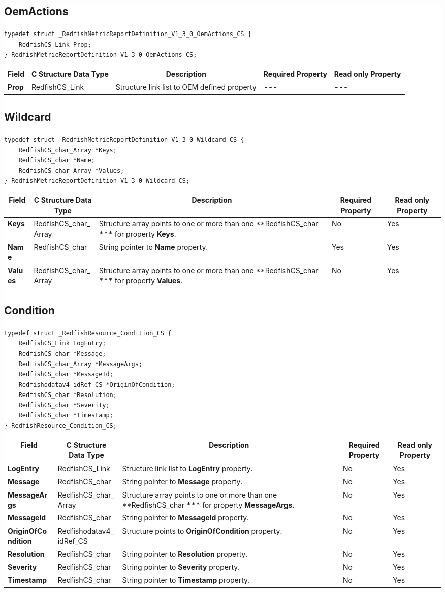 
## OemActions
    typedef struct _RedfishMetricReportDefinition_V1_3_0_OemActions_CS {
        RedfishCS_Link Prop;
    } RedfishMetricReportDefinition_V1_3_0_OemActions_CS;

|Field |C Structure Data Type|Description |Required Property|Read only Property
| ---  | --- | --- | --- | ---
|**Prop**|RedfishCS_Link| Structure link list to OEM defined property| ---| ---


## Wildcard
    typedef struct _RedfishMetricReportDefinition_V1_3_0_Wildcard_CS {
        RedfishCS_char_Array *Keys;
        RedfishCS_char *Name;
        RedfishCS_char_Array *Values;
    } RedfishMetricReportDefinition_V1_3_0_Wildcard_CS;

|Field |C Structure Data Type|Description |Required Property|Read only Property
| ---  | --- | --- | --- | ---
|**Keys**|RedfishCS_char_Array| Structure array points to one or more than one **RedfishCS_char *** for property **Keys**.| No| Yes
|**Name**|RedfishCS_char| String pointer to **Name** property.| Yes| Yes
|**Values**|RedfishCS_char_Array| Structure array points to one or more than one **RedfishCS_char *** for property **Values**.| No| Yes


## Condition
    typedef struct _RedfishResource_Condition_CS {
        RedfishCS_Link LogEntry;
        RedfishCS_char *Message;
        RedfishCS_char_Array *MessageArgs;
        RedfishCS_char *MessageId;
        Redfishodatav4_idRef_CS *OriginOfCondition;
        RedfishCS_char *Resolution;
        RedfishCS_char *Severity;
        RedfishCS_char *Timestamp;
    } RedfishResource_Condition_CS;

|Field |C Structure Data Type|Description |Required Property|Read only Property
| ---  | --- | --- | --- | ---
|**LogEntry**|RedfishCS_Link| Structure link list to **LogEntry** property.| No| Yes
|**Message**|RedfishCS_char| String pointer to **Message** property.| No| Yes
|**MessageArgs**|RedfishCS_char_Array| Structure array points to one or more than one **RedfishCS_char *** for property **MessageArgs**.| No| Yes
|**MessageId**|RedfishCS_char| String pointer to **MessageId** property.| No| Yes
|**OriginOfCondition**|Redfishodatav4_idRef_CS| Structure points to **OriginOfCondition** property.| No| Yes
|**Resolution**|RedfishCS_char| String pointer to **Resolution** property.| No| Yes
|**Severity**|RedfishCS_char| String pointer to **Severity** property.| No| Yes
|**Timestamp**|RedfishCS_char| String pointer to **Timestamp** property.| No| Yes
